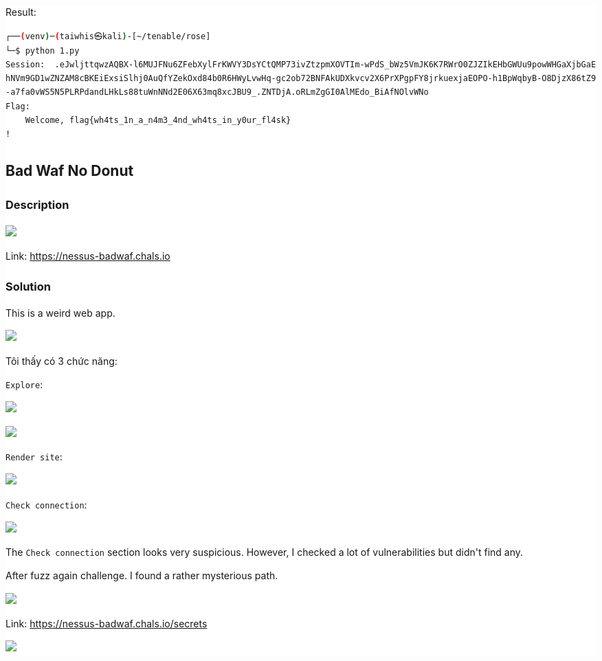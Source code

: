 Result:
```bash
┌──(venv)─(taiwhis㉿kali)-[~/tenable/rose]
└─$ python 1.py                
Session:  .eJwljttqwzAQBX-l6MUJFNu6ZFebXylFrKWVY3DsYCtQMP73ivZtzpmXOVTIm-wPdS_bWz5VmJK6K7RWrO0ZJZIkEHbGWUu9powWHGaXjbGaEhNVm9GD1wZNZAM8cBKEiExsiSlhj0AuQfYZekOxd84b0R6HWyLvwHq-gc2ob72BNFAkUDXkvcv2X6PrXPgpFY8jrkuexjaEOPO-h1BpWqbyB-O8DjzX86tZ9-a7fa0vWS5N5PLRPdandLHkLs88tuWnNNd2E06X63mq8xcJBU9_.ZNTDjA.oRLmZgGI0AlMEdo_BiAfNOlvWNo
Flag:  
    Welcome, flag{wh4ts_1n_a_n4m3_4nd_wh4ts_in_y0ur_fl4sk}
!

```

## Bad Waf No Donut
### Description

![](https://hackmd.io/_uploads/B1oC7Hzhh.png)

Link: https://nessus-badwaf.chals.io

### Solution
This is a weird web app.

![](https://hackmd.io/_uploads/B1SxNrM32.png)

Tôi thấy có 3 chức năng:

`Explore`:

![](https://hackmd.io/_uploads/Skl4NrM3n.png)


![](https://hackmd.io/_uploads/ry8XNSM2n.png)

`Render site`:

![](https://hackmd.io/_uploads/Bkbr4Hzhn.png)

`Check connection`:

![](https://hackmd.io/_uploads/B1SI4rz2h.png)


The `Check connection` section looks very suspicious. However, I checked a lot of vulnerabilities but didn't find any.

After fuzz again challenge. I found a rather mysterious path.

![](https://hackmd.io/_uploads/HJkiNBMn3.png)

Link: https://nessus-badwaf.chals.io/secrets

![](https://hackmd.io/_uploads/SJv3NrG3n.png)
